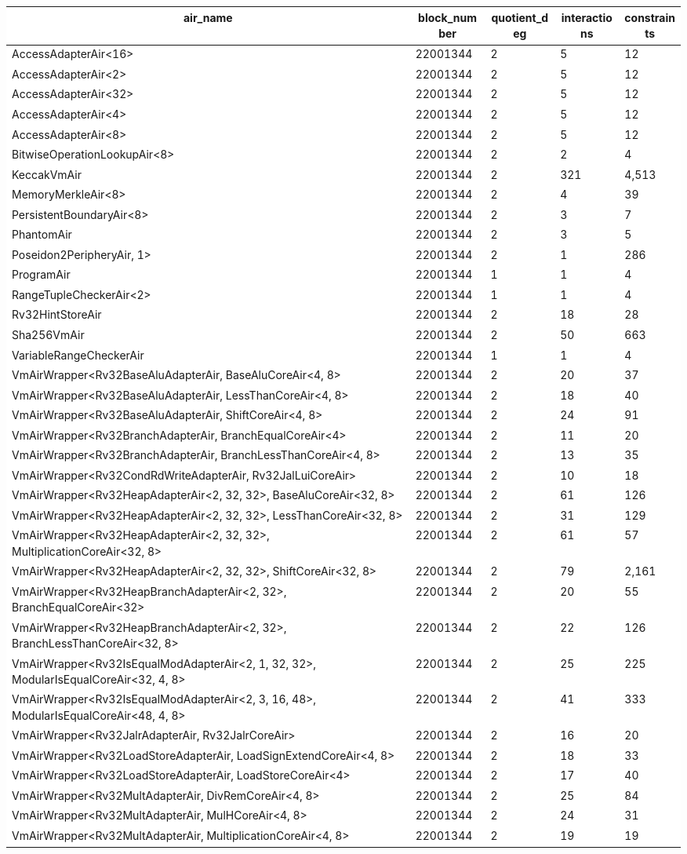 | air_name | block_number | quotient_deg | interactions | constraints |
| --- | --- | --- | --- | --- |
| AccessAdapterAir<16> | 22001344 | 2 | 5 | 12 | 
| AccessAdapterAir<2> | 22001344 | 2 | 5 | 12 | 
| AccessAdapterAir<32> | 22001344 | 2 | 5 | 12 | 
| AccessAdapterAir<4> | 22001344 | 2 | 5 | 12 | 
| AccessAdapterAir<8> | 22001344 | 2 | 5 | 12 | 
| BitwiseOperationLookupAir<8> | 22001344 | 2 | 2 | 4 | 
| KeccakVmAir | 22001344 | 2 | 321 | 4,513 | 
| MemoryMerkleAir<8> | 22001344 | 2 | 4 | 39 | 
| PersistentBoundaryAir<8> | 22001344 | 2 | 3 | 7 | 
| PhantomAir | 22001344 | 2 | 3 | 5 | 
| Poseidon2PeripheryAir<BabyBearParameters>, 1> | 22001344 | 2 | 1 | 286 | 
| ProgramAir | 22001344 | 1 | 1 | 4 | 
| RangeTupleCheckerAir<2> | 22001344 | 1 | 1 | 4 | 
| Rv32HintStoreAir | 22001344 | 2 | 18 | 28 | 
| Sha256VmAir | 22001344 | 2 | 50 | 663 | 
| VariableRangeCheckerAir | 22001344 | 1 | 1 | 4 | 
| VmAirWrapper<Rv32BaseAluAdapterAir, BaseAluCoreAir<4, 8> | 22001344 | 2 | 20 | 37 | 
| VmAirWrapper<Rv32BaseAluAdapterAir, LessThanCoreAir<4, 8> | 22001344 | 2 | 18 | 40 | 
| VmAirWrapper<Rv32BaseAluAdapterAir, ShiftCoreAir<4, 8> | 22001344 | 2 | 24 | 91 | 
| VmAirWrapper<Rv32BranchAdapterAir, BranchEqualCoreAir<4> | 22001344 | 2 | 11 | 20 | 
| VmAirWrapper<Rv32BranchAdapterAir, BranchLessThanCoreAir<4, 8> | 22001344 | 2 | 13 | 35 | 
| VmAirWrapper<Rv32CondRdWriteAdapterAir, Rv32JalLuiCoreAir> | 22001344 | 2 | 10 | 18 | 
| VmAirWrapper<Rv32HeapAdapterAir<2, 32, 32>, BaseAluCoreAir<32, 8> | 22001344 | 2 | 61 | 126 | 
| VmAirWrapper<Rv32HeapAdapterAir<2, 32, 32>, LessThanCoreAir<32, 8> | 22001344 | 2 | 31 | 129 | 
| VmAirWrapper<Rv32HeapAdapterAir<2, 32, 32>, MultiplicationCoreAir<32, 8> | 22001344 | 2 | 61 | 57 | 
| VmAirWrapper<Rv32HeapAdapterAir<2, 32, 32>, ShiftCoreAir<32, 8> | 22001344 | 2 | 79 | 2,161 | 
| VmAirWrapper<Rv32HeapBranchAdapterAir<2, 32>, BranchEqualCoreAir<32> | 22001344 | 2 | 20 | 55 | 
| VmAirWrapper<Rv32HeapBranchAdapterAir<2, 32>, BranchLessThanCoreAir<32, 8> | 22001344 | 2 | 22 | 126 | 
| VmAirWrapper<Rv32IsEqualModAdapterAir<2, 1, 32, 32>, ModularIsEqualCoreAir<32, 4, 8> | 22001344 | 2 | 25 | 225 | 
| VmAirWrapper<Rv32IsEqualModAdapterAir<2, 3, 16, 48>, ModularIsEqualCoreAir<48, 4, 8> | 22001344 | 2 | 41 | 333 | 
| VmAirWrapper<Rv32JalrAdapterAir, Rv32JalrCoreAir> | 22001344 | 2 | 16 | 20 | 
| VmAirWrapper<Rv32LoadStoreAdapterAir, LoadSignExtendCoreAir<4, 8> | 22001344 | 2 | 18 | 33 | 
| VmAirWrapper<Rv32LoadStoreAdapterAir, LoadStoreCoreAir<4> | 22001344 | 2 | 17 | 40 | 
| VmAirWrapper<Rv32MultAdapterAir, DivRemCoreAir<4, 8> | 22001344 | 2 | 25 | 84 | 
| VmAirWrapper<Rv32MultAdapterAir, MulHCoreAir<4, 8> | 22001344 | 2 | 24 | 31 | 
| VmAirWrapper<Rv32MultAdapterAir, MultiplicationCoreAir<4, 8> | 22001344 | 2 | 19 | 19 | 